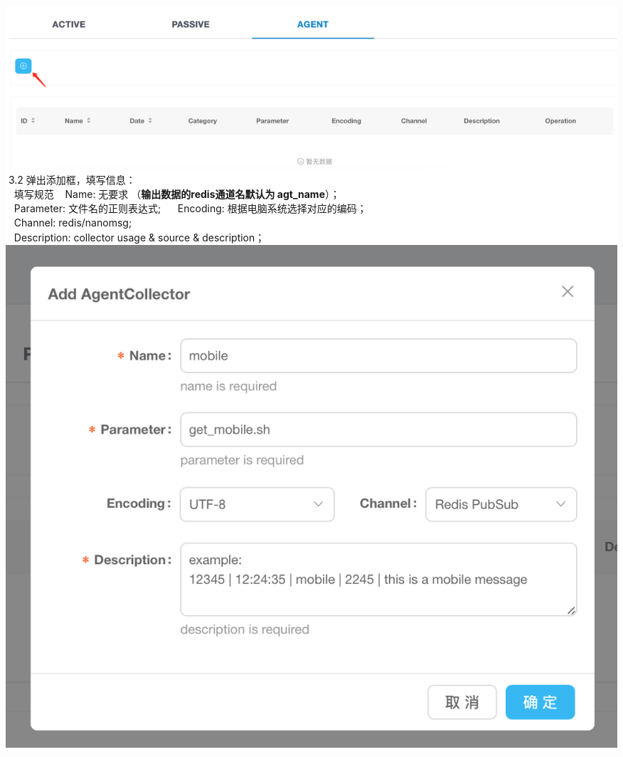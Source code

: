 ![](/styles/images/addAgentCollector.png)
&nbsp;3.2 弹出添加框，填写信息：  
&nbsp;&nbsp;&nbsp;填写规范
&nbsp;&nbsp;&nbsp;Name: 无要求 （**输出数据的redis通道名默认为 agt_name**）；  
&nbsp;&nbsp;&nbsp;Parameter: 文件名的正则表达式;    
&nbsp;&nbsp;&nbsp;Encoding: 根据电脑系统选择对应的编码；  
&nbsp;&nbsp;&nbsp;Channel: redis/nanomsg;  
&nbsp;&nbsp;&nbsp;Description: collector usage & source & description；
![](/styles/images/addAgentCollectorContent.png)
